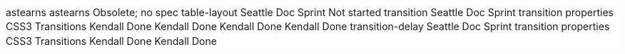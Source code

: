 </td>
<td> astearns
</td>
<td> astearns
</td>
<td>
</td>
<td> Obsolete; no spec
</td></tr>
<tr>
<td> table-layout
</td>
<td> Seattle Doc Sprint
</td>
<td>
</td>
<td>
</td>
<td> Not started
</td>
<td>
</td>
<td>
</td>
<td>
</td>
<td>
</td>
<td>
</td></tr>
<tr>
<td> transition
</td>
<td> Seattle Doc Sprint
</td>
<td> transition properties
</td>
<td> CSS3 Transitions
</td>
<td> Kendall Done
</td>
<td> Kendall Done
</td>
<td> Kendall Done
</td>
<td> Kendall Done
</td>
<td>
</td>
<td>
</td></tr>
<tr>
<td> transition-delay
</td>
<td> Seattle Doc Sprint
</td>
<td> transition properties
</td>
<td> CSS3 Transitions
</td>
<td> Kendall Done
</td>
<td> Kendall Done
</td>